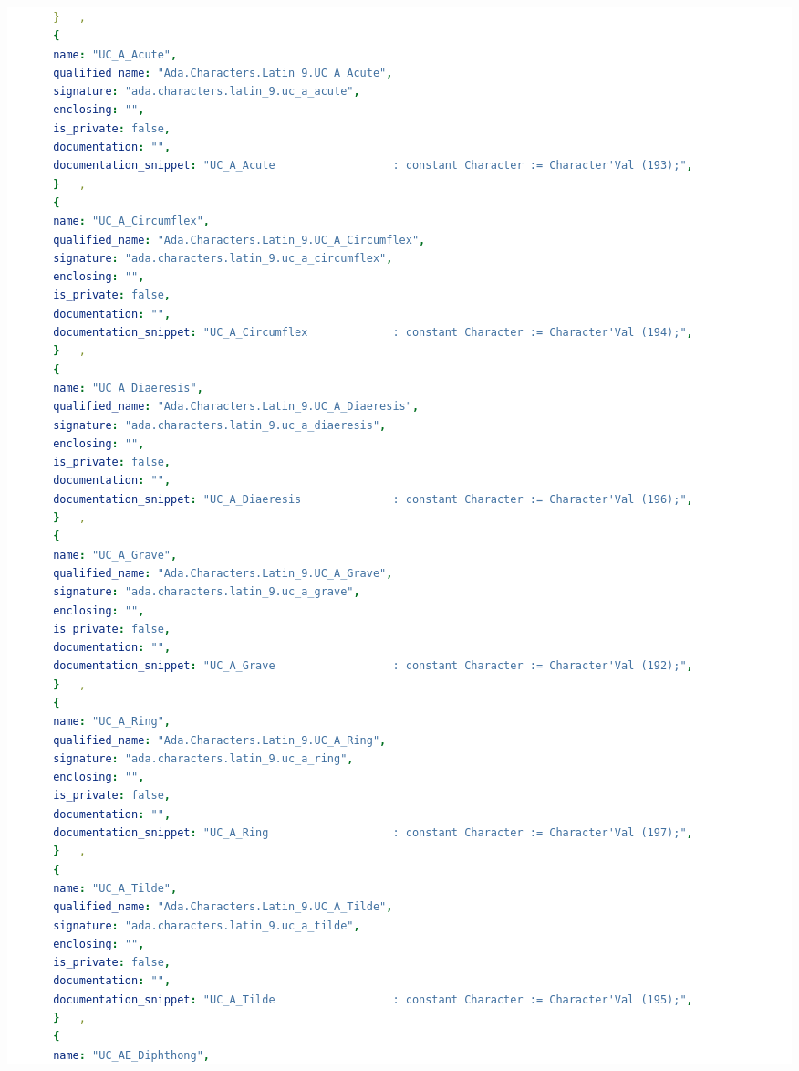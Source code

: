 ```yaml
       }   ,
       {
       name: "UC_A_Acute",
       qualified_name: "Ada.Characters.Latin_9.UC_A_Acute",
       signature: "ada.characters.latin_9.uc_a_acute",
       enclosing: "",
       is_private: false,
       documentation: "",
       documentation_snippet: "UC_A_Acute                  : constant Character := Character'Val (193);",
       }   ,
       {
       name: "UC_A_Circumflex",
       qualified_name: "Ada.Characters.Latin_9.UC_A_Circumflex",
       signature: "ada.characters.latin_9.uc_a_circumflex",
       enclosing: "",
       is_private: false,
       documentation: "",
       documentation_snippet: "UC_A_Circumflex             : constant Character := Character'Val (194);",
       }   ,
       {
       name: "UC_A_Diaeresis",
       qualified_name: "Ada.Characters.Latin_9.UC_A_Diaeresis",
       signature: "ada.characters.latin_9.uc_a_diaeresis",
       enclosing: "",
       is_private: false,
       documentation: "",
       documentation_snippet: "UC_A_Diaeresis              : constant Character := Character'Val (196);",
       }   ,
       {
       name: "UC_A_Grave",
       qualified_name: "Ada.Characters.Latin_9.UC_A_Grave",
       signature: "ada.characters.latin_9.uc_a_grave",
       enclosing: "",
       is_private: false,
       documentation: "",
       documentation_snippet: "UC_A_Grave                  : constant Character := Character'Val (192);",
       }   ,
       {
       name: "UC_A_Ring",
       qualified_name: "Ada.Characters.Latin_9.UC_A_Ring",
       signature: "ada.characters.latin_9.uc_a_ring",
       enclosing: "",
       is_private: false,
       documentation: "",
       documentation_snippet: "UC_A_Ring                   : constant Character := Character'Val (197);",
       }   ,
       {
       name: "UC_A_Tilde",
       qualified_name: "Ada.Characters.Latin_9.UC_A_Tilde",
       signature: "ada.characters.latin_9.uc_a_tilde",
       enclosing: "",
       is_private: false,
       documentation: "",
       documentation_snippet: "UC_A_Tilde                  : constant Character := Character'Val (195);",
       }   ,
       {
       name: "UC_AE_Diphthong",
```